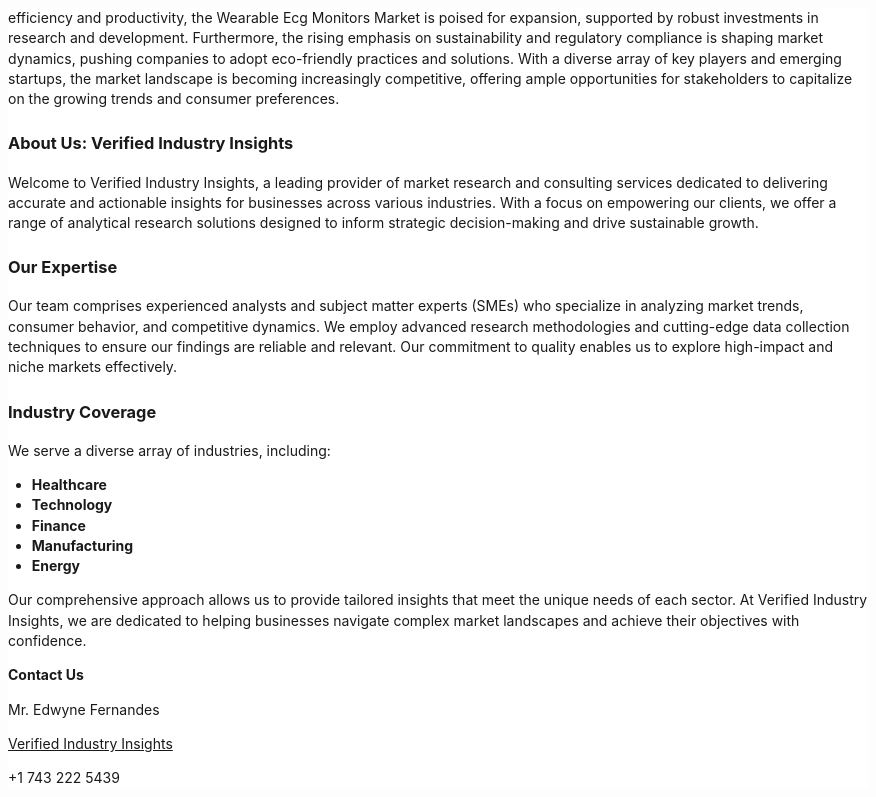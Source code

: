 efficiency and productivity, the Wearable Ecg Monitors Market is poised for expansion, supported by robust investments in research and development. Furthermore, the rising emphasis on sustainability and regulatory compliance is shaping market dynamics, pushing companies to adopt eco-friendly practices and solutions. With a diverse array of key players and emerging startups, the market landscape is becoming increasingly competitive, offering ample opportunities for stakeholders to capitalize on the growing trends and consumer preferences.</p><h3>About Us: Verified Industry Insights</h3><p>Welcome to Verified Industry Insights, a leading provider of market research and consulting services dedicated to delivering accurate and actionable insights for businesses across various industries. With a focus on empowering our clients, we offer a range of analytical research solutions designed to inform strategic decision-making and drive sustainable growth.</p><h3>Our Expertise</h3><p>Our team comprises experienced analysts and subject matter experts (SMEs) who specialize in analyzing market trends, consumer behavior, and competitive dynamics. We employ advanced research methodologies and cutting-edge data collection techniques to ensure our findings are reliable and relevant. Our commitment to quality enables us to explore high-impact and niche markets effectively.</p><h3>Industry Coverage</h3><p>We serve a diverse array of industries, including:</p><ul><li><strong>Healthcare</strong></li><li><strong>Technology</strong></li><li><strong>Finance</strong></li><li><strong>Manufacturing</strong></li><li><strong>Energy</strong></li></ul><p>Our comprehensive approach allows us to provide tailored insights that meet the unique needs of each sector. At Verified Industry Insights, we are dedicated to helping businesses navigate complex market landscapes and achieve their objectives with confidence.</p><p><strong>Contact Us</strong></p><p>Mr. Edwyne Fernandes</p><p><a href="https://www.verifiedindustryinsights.com/">Verified Industry Insights</a></p><p>+1 743 222 5439</p>
